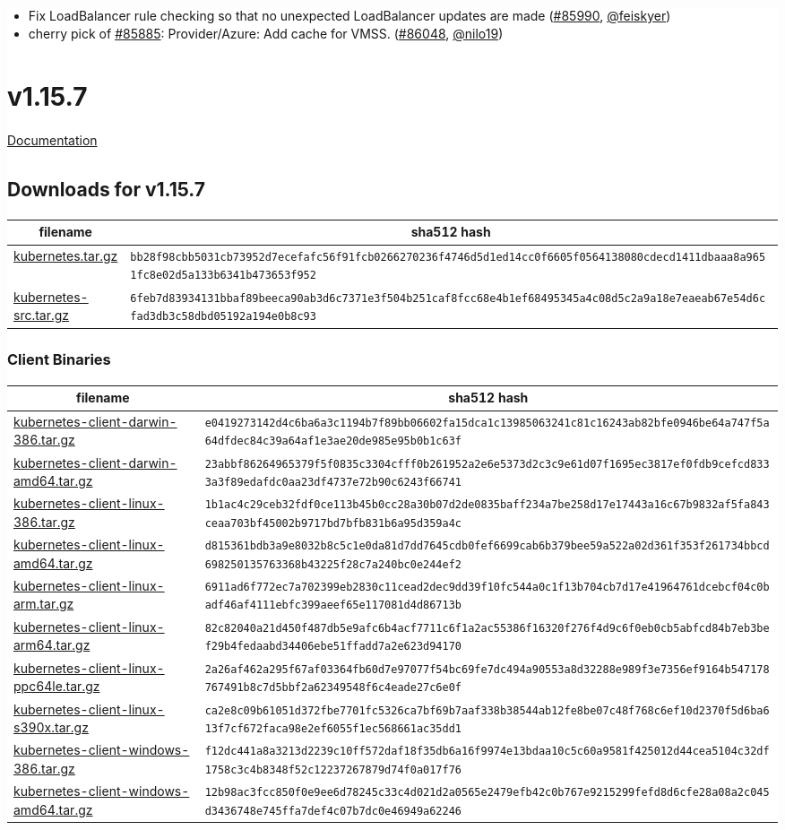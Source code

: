 * Fix LoadBalancer rule checking so that no unexpected LoadBalancer updates are made ([#85990](https://github.com/kubernetes/kubernetes/pull/85990), [@feiskyer](https://github.com/feiskyer))
* cherry pick of [#85885](https://github.com/kubernetes/kubernetes/pull/85885): Provider/Azure: Add cache for VMSS. ([#86048](https://github.com/kubernetes/kubernetes/pull/86048), [@nilo19](https://github.com/nilo19))



# v1.15.7

[Documentation](https://docs.k8s.io)

## Downloads for v1.15.7


filename | sha512 hash
-------- | -----------
[kubernetes.tar.gz](https://dl.k8s.io/v1.15.7/kubernetes.tar.gz) | `bb28f98cbb5031cb73952d7ecefafc56f91fcb0266270236f4746d5d1ed14cc0f6605f0564138080cdecd1411dbaaa8a9651fc8e02d5a133b6341b473653f952`
[kubernetes-src.tar.gz](https://dl.k8s.io/v1.15.7/kubernetes-src.tar.gz) | `6feb7d83934131bbaf89beeca90ab3d6c7371e3f504b251caf8fcc68e4b1ef68495345a4c08d5c2a9a18e7eaeab67e54d6cfad3db3c58dbd05192a194e0b8c93`

### Client Binaries

filename | sha512 hash
-------- | -----------
[kubernetes-client-darwin-386.tar.gz](https://dl.k8s.io/v1.15.7/kubernetes-client-darwin-386.tar.gz) | `e0419273142d4c6ba6a3c1194b7f89bb06602fa15dca1c13985063241c81c16243ab82bfe0946be64a747f5a64dfdec84c39a64af1e3ae20de985e95b0b1c63f`
[kubernetes-client-darwin-amd64.tar.gz](https://dl.k8s.io/v1.15.7/kubernetes-client-darwin-amd64.tar.gz) | `23abbf86264965379f5f0835c3304cfff0b261952a2e6e5373d2c3c9e61d07f1695ec3817ef0fdb9cefcd8333a3f89edafdc0aa23df4737e72b90c6243f66741`
[kubernetes-client-linux-386.tar.gz](https://dl.k8s.io/v1.15.7/kubernetes-client-linux-386.tar.gz) | `1b1ac4c29ceb32fdf0ce113b45b0cc28a30b07d2de0835baff234a7be258d17e17443a16c67b9832af5fa843ceaa703bf45002b9717bd7bfb831b6a95d359a4c`
[kubernetes-client-linux-amd64.tar.gz](https://dl.k8s.io/v1.15.7/kubernetes-client-linux-amd64.tar.gz) | `d815361bdb3a9e8032b8c5c1e0da81d7dd7645cdb0fef6699cab6b379bee59a522a02d361f353f261734bbcd698250135763368b43225f28c7a240bc0e244ef2`
[kubernetes-client-linux-arm.tar.gz](https://dl.k8s.io/v1.15.7/kubernetes-client-linux-arm.tar.gz) | `6911ad6f772ec7a702399eb2830c11cead2dec9dd39f10fc544a0c1f13b704cb7d17e41964761dcebcf04c0badf46af4111ebfc399aeef65e117081d4d86713b`
[kubernetes-client-linux-arm64.tar.gz](https://dl.k8s.io/v1.15.7/kubernetes-client-linux-arm64.tar.gz) | `82c82040a21d450f487db5e9afc6b4acf7711c6f1a2ac55386f16320f276f4d9c6f0eb0cb5abfcd84b7eb3bef29b4fedaabd34406ebe51ffadd7a2e623d94170`
[kubernetes-client-linux-ppc64le.tar.gz](https://dl.k8s.io/v1.15.7/kubernetes-client-linux-ppc64le.tar.gz) | `2a26af462a295f67af03364fb60d7e97077f54bc69fe7dc494a90553a8d32288e989f3e7356ef9164b547178767491b8c7d5bbf2a62349548f6c4eade27c6e0f`
[kubernetes-client-linux-s390x.tar.gz](https://dl.k8s.io/v1.15.7/kubernetes-client-linux-s390x.tar.gz) | `ca2e8c09b61051d372fbe7701fc5326ca7bf69b7aaf338b38544ab12fe8be07c48f768c6ef10d2370f5d6ba613f7cf672faca98e2ef6055f1ec568661ac35dd1`
[kubernetes-client-windows-386.tar.gz](https://dl.k8s.io/v1.15.7/kubernetes-client-windows-386.tar.gz) | `f12dc441a8a3213d2239c10ff572daf18f35db6a16f9974e13bdaa10c5c60a9581f425012d44cea5104c32df1758c3c4b8348f52c12237267879d74f0a017f76`
[kubernetes-client-windows-amd64.tar.gz](https://dl.k8s.io/v1.15.7/kubernetes-client-windows-amd64.tar.gz) | `12b98ac3fcc850f0e9ee6d78245c33c4d021d2a0565e2479efb42c0b767e9215299fefd8d6cfe28a08a2c045d3436748e745ffa7def4c07b7dc0e46949a62246`
